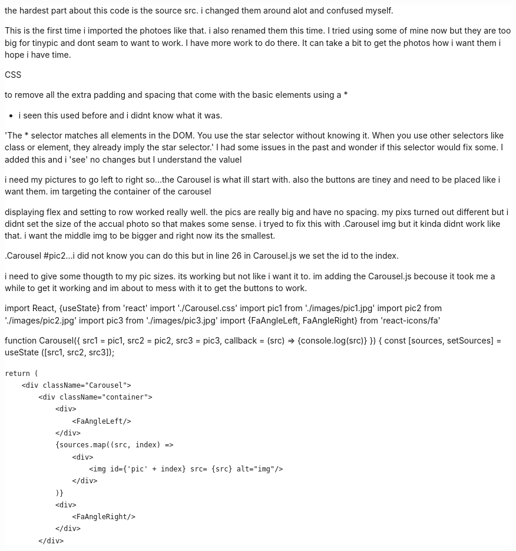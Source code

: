 the hardest part about this code is the source src. i changed them around alot and confused myself. 

This is the first time i imported the photoes like that. i also renamed them this time. 
I tried using some of mine now but they are too big for tinypic and dont seam to want to work. I have more work to do there. It can take a bit to get the photos how i want them i hope i have time. 

CSS

to remove all the extra padding and spacing that come with the basic elements
using a *
* i seen this used before and i didnt know what it was. 

'The * selector matches all elements in the DOM. You use the star selector without knowing it. When you use other selectors like class or element, they already imply the star selector.' 
I had some issues in the past and wonder if this selector would fix some. 
I added this and i 'see' no changes but I understand the valuel

i need my pictures to go left to right so...the Carousel is what ill start with. also the buttons are tiney and need to be placed like i want them. 
im targeting the container of the carousel

displaying flex and setting to row worked really well. the pics are really big and have no spacing. 
my pixs turned out different but i didnt set the size of the accual photo so that makes some sense. i tryed to fix this with .Carousel img but it kinda didnt work like that. 
i want the middle img to be bigger and right now its the smallest. 

.Carousel #pic2...i did not know you can do this but in line 26 in Carousel.js we set the id to the index. 

i need to give some thougth to my pic sizes. its working but not like i want it to. 
im adding the 
Carousel.js becouse it took me a while to get it working and im about to mess with it to get the buttons to work.


import React, {useState} from 'react'
import './Carousel.css'
import pic1 from './images/pic1.jpg'
import pic2 from './images/pic2.jpg'
import pic3 from './images/pic3.jpg'
import {FaAngleLeft, FaAngleRight} from 'react-icons/fa'


function Carousel({ 
    src1 = pic1, 
    src2 = pic2, 
    src3 = pic3, 
    callback = (src) => {console.log(src)}
}) 
{
    const [sources, setSources] = useState ([src1, src2, src3]);

    return (
        <div className="Carousel">
            <div className="container">
                <div>
                    <FaAngleLeft/>
                </div>
                {sources.map((src, index) =>
                    <div>
                        <img id={'pic' + index} src= {src} alt="img"/>
                    </div>
                )}
                <div>
                    <FaAngleRight/>
                </div>
            </div>
            